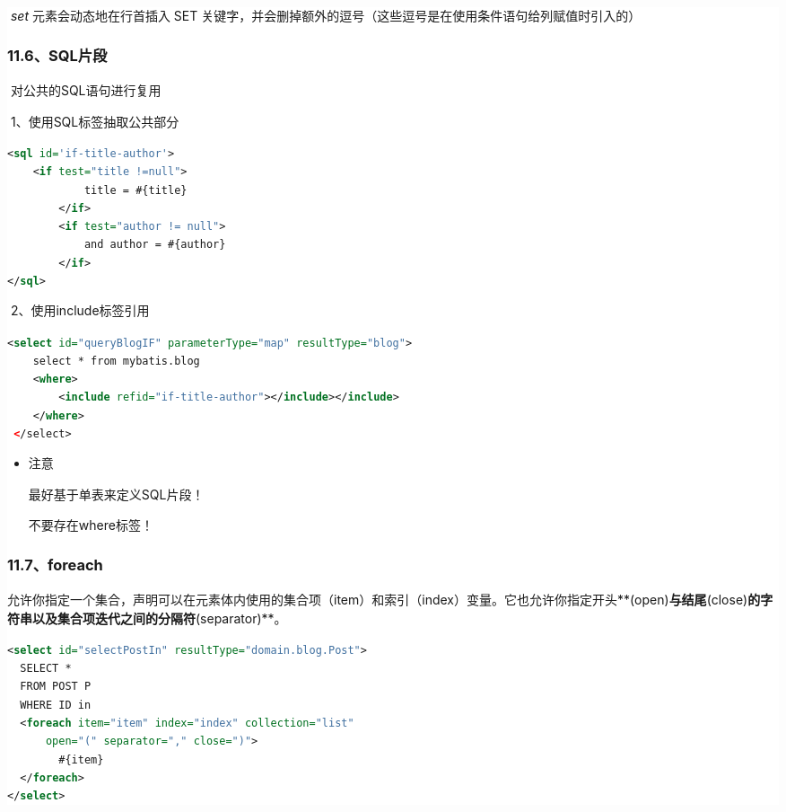 ​	*set* 元素会动态地在行首插入 SET 关键字，并会删掉额外的逗号（这些逗号是在使用条件语句给列赋值时引入的）

### 11.6、SQL片段

​	对公共的SQL语句进行复用

​	1、使用SQL标签抽取公共部分

```xml
<sql id='if-title-author'>
    <if test="title !=null">
        	title = #{title}
    	</if>
    	<if test="author != null">
        	and author = #{author}
    	</if>
</sql>
```

​	2、使用include标签引用

```xml
<select id="queryBlogIF" parameterType="map" resultType="blog">
    select * from mybatis.blog
    <where>
        <include refid="if-title-author"></include></include>
    </where>
 </select>
```

- 注意

  最好基于单表来定义SQL片段！

  不要存在where标签！

### 11.7、foreach

允许你指定一个集合，声明可以在元素体内使用的集合项（item）和索引（index）变量。它也允许你指定开头**(open)**与结尾**(close)**的字符串以及集合项迭代之间的分隔符**(separator)**。

```xml
<select id="selectPostIn" resultType="domain.blog.Post">
  SELECT *
  FROM POST P
  WHERE ID in
  <foreach item="item" index="index" collection="list"
      open="(" separator="," close=")">
        #{item}
  </foreach>
</select>
```

